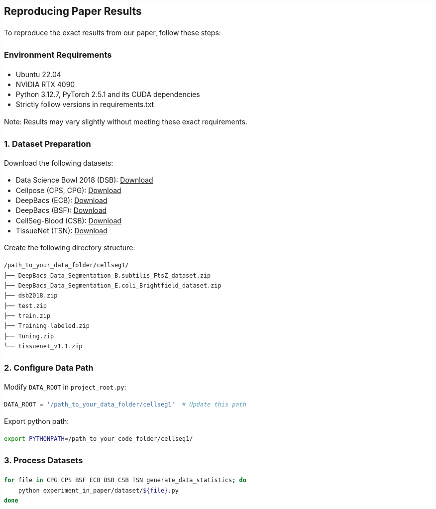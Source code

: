 ## Reproducing Paper Results

To reproduce the exact results from our paper, follow these steps:

### Environment Requirements
- Ubuntu 22.04
- NVIDIA RTX 4090
- Python 3.12.7, PyTorch 2.5.1 and its CUDA dependencies
- Strictly follow versions in requirements.txt

Note: Results may vary slightly without meeting these exact requirements.

### 1. Dataset Preparation

Download the following datasets:
- Data Science Bowl 2018 (DSB): [Download](https://github.com/stardist/stardist/releases/download/0.1.0/dsb2018.zip)
- Cellpose (CPS, CPG): [Download](https://www.cellpose.org/dataset)
- DeepBacs (ECB): [Download](https://zenodo.org/records/5550935)
- DeepBacs (BSF): [Download](https://zenodo.org/records/5550968)
- CellSeg-Blood (CSB): [Download](https://zenodo.org/records/10719375)
- TissueNet (TSN): [Download](https://datasets.deepcell.org/data)

Create the following directory structure:
```
/path_to_your_data_folder/cellseg1/
├── DeepBacs_Data_Segmentation_B.subtilis_FtsZ_dataset.zip
├── DeepBacs_Data_Segmentation_E.coli_Brightfield_dataset.zip
├── dsb2018.zip
├── test.zip
├── train.zip
├── Training-labeled.zip
├── Tuning.zip
└── tissuenet_v1.1.zip
```

### 2. Configure Data Path
Modify `DATA_ROOT` in `project_root.py`:
```python
DATA_ROOT = '/path_to_your_data_folder/cellseg1'  # Update this path
```
Export python path:
```bash
export PYTHONPATH=/path_to_your_code_folder/cellseg1/
```

### 3. Process Datasets
```bash
for file in CPG CPS BSF ECB DSB CSB TSN generate_data_statistics; do
    python experiment_in_paper/dataset/${file}.py
done
```
